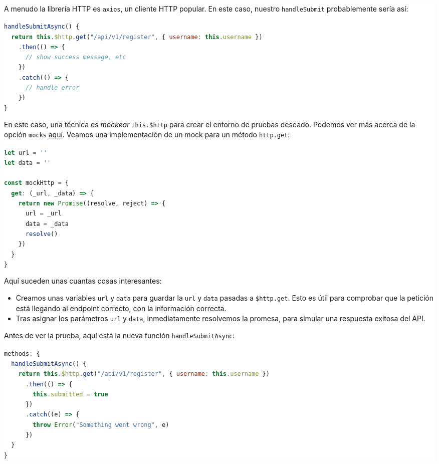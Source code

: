 A menudo la librería HTTP es `axios`, un cliente HTTP popular. En este caso, nuestro `handleSubmit` probablemente sería así:

```js
handleSubmitAsync() {
  return this.$http.get("/api/v1/register", { username: this.username })
    .then(() => {
      // show success message, etc
    })
    .catch(() => {
      // handle error
    })
}
```

En este caso, una técnica es _mockear_ `this.$http` para crear el entorno de pruebas deseado. Podemos ver más acerca de la opción `mocks` [aquí](https://vue-test-utils.vuejs.org/api/options.html#mocks). Veamos una implementación de un mock para un método `http.get`:

```js
let url = ''
let data = ''

const mockHttp = {
  get: (_url, _data) => {
    return new Promise((resolve, reject) => {
      url = _url
      data = _data
      resolve()
    })
  }
}
```

Aquí suceden unas cuantas cosas interesantes:

- Creamos unas variables `url` y `data` para guardar la `url` y `data` pasadas a `$http.get`. Esto es útil para comprobar que la petición está llegando al endpoint correcto, con la información correcta.
- Tras asignar los parámetros `url` y `data`, inmediatamente resolvemos la promesa, para simular una respuesta exitosa del API.

Antes de ver la prueba, aquí está la nueva función `handleSubmitAsync`:

```js
methods: {
  handleSubmitAsync() {
    return this.$http.get("/api/v1/register", { username: this.username })
      .then(() => {
        this.submitted = true
      })
      .catch((e) => {
        throw Error("Something went wrong", e)
      })
  }
}
```
